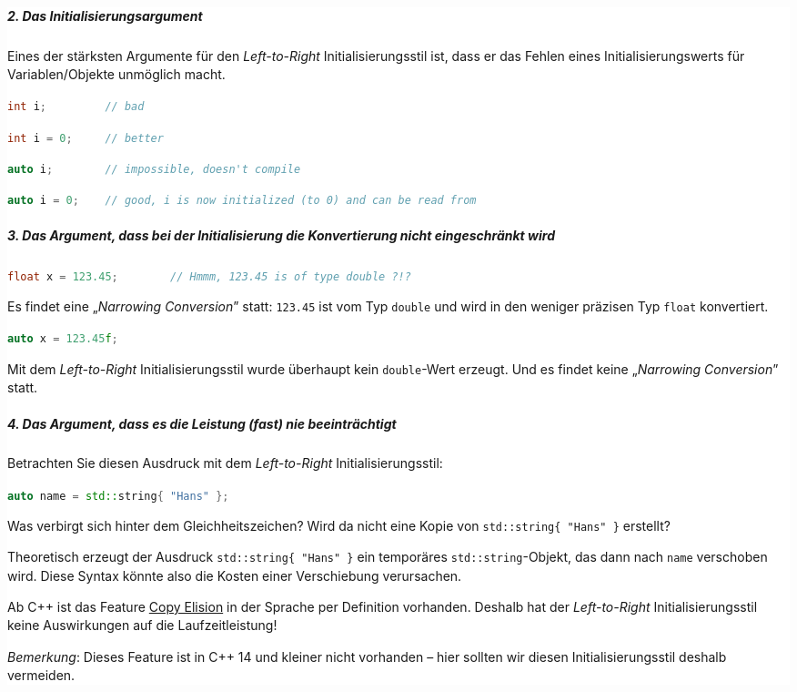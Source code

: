 ##### 2. Das Initialisierungsargument

Eines der stärksten Argumente für den *Left-to-Right* Initialisierungsstil ist,
dass er das Fehlen eines Initialisierungswerts für Variablen/Objekte unmöglich macht.

```cpp
int i;         // bad
```

```cpp
int i = 0;     // better
```

```cpp
auto i;        // impossible, doesn't compile
```

```cpp
auto i = 0;    // good, i is now initialized (to 0) and can be read from
```

##### 3. Das Argument, dass bei der Initialisierung die Konvertierung nicht eingeschränkt wird

```cpp
float x = 123.45;        // Hmmm, 123.45 is of type double ?!?
```

Es findet eine &bdquo;*Narrowing Conversion*&rdquo; statt:
`123.45` ist vom Typ `double` und wird in den weniger präzisen Typ `float` konvertiert.

```cpp
auto x = 123.45f;
```

Mit dem *Left-to-Right* Initialisierungsstil wurde überhaupt kein `double`-Wert erzeugt.
Und es findet keine &bdquo;*Narrowing Conversion*&rdquo; statt.


##### 4. Das Argument, dass es die Leistung (fast) nie beeinträchtigt

Betrachten Sie diesen Ausdruck mit dem *Left-to-Right* Initialisierungsstil:


```cpp
auto name = std::string{ "Hans" };
```

Was verbirgt sich hinter dem Gleichheitszeichen? Wird da nicht eine Kopie von `std::string{ "Hans" }` erstellt?

Theoretisch erzeugt der Ausdruck `std::string{ "Hans" }` ein temporäres `std::string`-Objekt,
das dann nach `name` verschoben wird.
Diese Syntax könnte also die Kosten einer Verschiebung verursachen.

Ab C++ ist das Feature [Copy Elision](https://en.cppreference.com/w/cpp/language/copy_elision) 
in der Sprache per Definition vorhanden.
Deshalb hat der *Left-to-Right* Initialisierungsstil keine Auswirkungen auf die Laufzeitleistung!

*Bemerkung*:
Dieses Feature ist in C++ 14 und kleiner nicht vorhanden &ndash;
hier sollten wir diesen Initialisierungsstil deshalb vermeiden.
